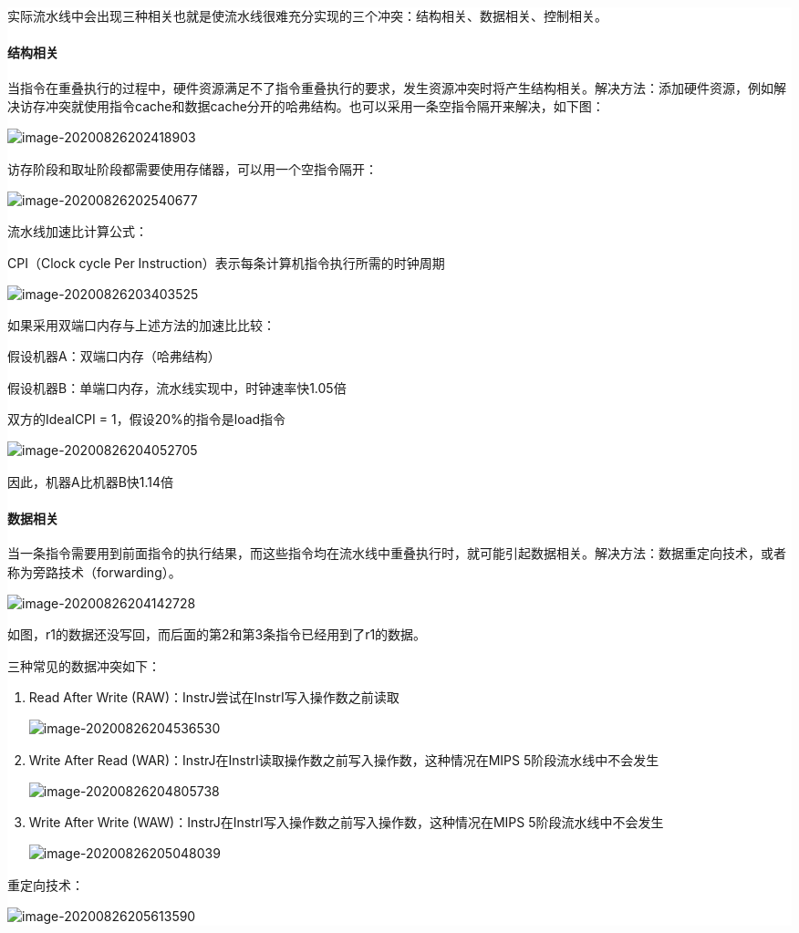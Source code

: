 实际流水线中会出现三种相关也就是使流水线很难充分实现的三个冲突：结构相关、数据相关、控制相关。

#### **结构相关**

当指令在重叠执行的过程中，硬件资源满足不了指令重叠执行的要求，发生资源冲突时将产生结构相关。解决方法：添加硬件资源，例如解决访存冲突就使用指令cache和数据cache分开的哈弗结构。也可以采用一条空指令隔开来解决，如下图：

![image-20200826202418903](https://gitee.com/wei_yang_song/image-resources/raw/master/img/2020082620-24-18-083236be45680cc088cd104f5c1e867e-image-20200826202418903-63b352.png)

访存阶段和取址阶段都需要使用存储器，可以用一个空指令隔开：

![image-20200826202540677](https://gitee.com/wei_yang_song/image-resources/raw/master/img/2020082620-25-40-4e201529456fd970a5d29fafe07ba007-image-20200826202540677-a39d36.png)

流水线加速比计算公式：

CPI（Clock cycle Per Instruction）表示每条计算机指令执行所需的时钟周期

![image-20200826203403525](https://gitee.com/wei_yang_song/image-resources/raw/master/img/2020082620-34-03-4de03ffedff811ae7754d90e0d698db4-image-20200826203403525-c1e34f.png)



如果采用双端口内存与上述方法的加速比比较：

假设机器A：双端口内存（哈弗结构）

假设机器B：单端口内存，流水线实现中，时钟速率快1.05倍

双方的IdealCPI = 1，假设20%的指令是load指令

![image-20200826204052705](https://gitee.com/wei_yang_song/image-resources/raw/master/img/2020082620-40-52-dc6ea30eaa069fd662e2bb7c44eb2359-image-20200826204052705-240fe7.png)

因此，机器A比机器B快1.14倍

#### **数据相关**

当一条指令需要用到前面指令的执行结果，而这些指令均在流水线中重叠执行时，就可能引起数据相关。解决方法：数据重定向技术，或者称为旁路技术（forwarding）。

![image-20200826204142728](https://gitee.com/wei_yang_song/image-resources/raw/master/img/2020082620-41-42-5ee6a40266151248db6460c13d6a7e3e-image-20200826204142728-4f3d17.png)

如图，r1的数据还没写回，而后面的第2和第3条指令已经用到了r1的数据。

三种常见的数据冲突如下：

1. Read After Write (RAW)：InstrJ尝试在InstrI写入操作数之前读取

   ![image-20200826204536530](https://gitee.com/wei_yang_song/image-resources/raw/master/img/2020082620-45-36-04fdcf3d4d15f64c07254ed9130ce041-image-20200826204536530-22f9f6.png)

2. Write After Read (WAR)：InstrJ在InstrI读取操作数之前写入操作数，这种情况在MIPS 5阶段流水线中不会发生

   ![image-20200826204805738](https://gitee.com/wei_yang_song/image-resources/raw/master/img/2020082620-48-05-3b6b857ba4acc127771430d125b0b3bf-image-20200826204805738-0a0745.png)

3. Write After Write (WAW)：InstrJ在InstrI写入操作数之前写入操作数，这种情况在MIPS 5阶段流水线中不会发生

   ![image-20200826205048039](https://gitee.com/wei_yang_song/image-resources/raw/master/img/2020082620-50-48-aa04b262b259daaffff3bec4c9bac25c-image-20200826205048039-0d69a0.png)

重定向技术：

   ![image-20200826205613590](https://gitee.com/wei_yang_song/image-resources/raw/master/img/2020082620-56-13-8a8a9e556e934e63d804cd2dcb6ea6ac-image-20200826205613590-054366.png)
